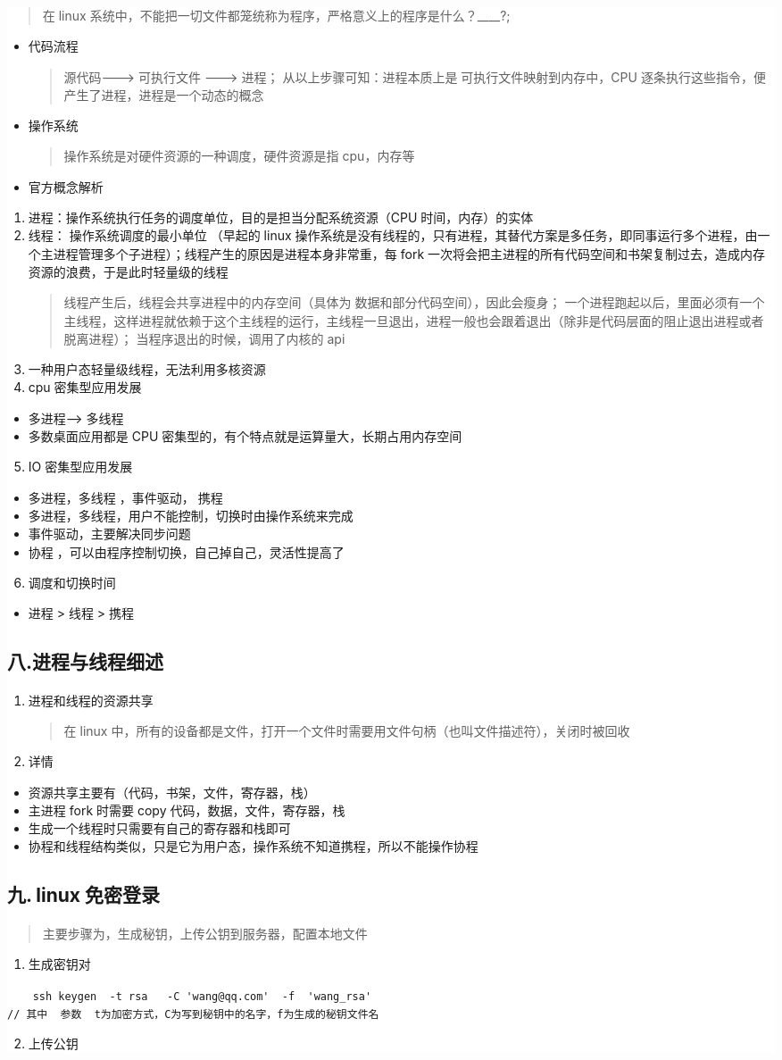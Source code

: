> 在 linux 系统中，不能把一切文件都笼统称为程序，严格意义上的程序是什么？\_\_\_\_?;

- 代码流程
  > 源代码---> 可执行文件 ---> 进程；
  > 从以上步骤可知：进程本质上是 可执行文件映射到内存中，CPU 逐条执行这些指令，便产生了进程，进程是一个动态的概念
- 操作系统
  > 操作系统是对硬件资源的一种调度，硬件资源是指 cpu，内存等
- 官方概念解析

1. 进程：操作系统执行任务的调度单位，目的是担当分配系统资源（CPU 时间，内存）的实体
2. 线程： 操作系统调度的最小单位 （早起的 linux 操作系统是没有线程的，只有进程，其替代方案是多任务，即同事运行多个进程，由一个主进程管理多个子进程）；线程产生的原因是进程本身非常重，每 fork 一次将会把主进程的所有代码空间和书架复制过去，造成内存资源的浪费，于是此时轻量级的线程
   > 线程产生后，线程会共享进程中的内存空间（具体为 数据和部分代码空间），因此会瘦身；
   > 一个进程跑起以后，里面必须有一个主线程，这样进程就依赖于这个主线程的运行，主线程一旦退出，进程一般也会跟着退出（除非是代码层面的阻止退出进程或者脱离进程）；
   > 当程序退出的时候，调用了内核的 api
3. 一种用户态轻量级线程，无法利用多核资源
4. cpu 密集型应用发展

- 多进程--> 多线程
- 多数桌面应用都是 CPU 密集型的，有个特点就是运算量大，长期占用内存空间

5. IO 密集型应用发展

- 多进程，多线程 ，事件驱动， 携程
- 多进程，多线程，用户不能控制，切换时由操作系统来完成
- 事件驱动，主要解决同步问题
- 协程 ，可以由程序控制切换，自己掉自己，灵活性提高了

6. 调度和切换时间

- 进程 > 线程 > 携程

## 八.进程与线程细述

1. 进程和线程的资源共享
   > 在 linux 中，所有的设备都是文件，打开一个文件时需要用文件句柄（也叫文件描述符），关闭时被回收
2. 详情

- 资源共享主要有（代码，书架，文件，寄存器，栈）
- 主进程 fork 时需要 copy 代码，数据，文件，寄存器，栈
- 生成一个线程时只需要有自己的寄存器和栈即可
- 协程和线程结构类似，只是它为用户态，操作系统不知道携程，所以不能操作协程

## 九. linux 免密登录

> 主要步骤为，生成秘钥，上传公钥到服务器，配置本地文件

1. 生成密钥对

```
    ssh keygen  -t rsa   -C 'wang@qq.com'  -f  'wang_rsa'
// 其中  参数  t为加密方式，C为写到秘钥中的名字，f为生成的秘钥文件名

```

2. 上传公钥
